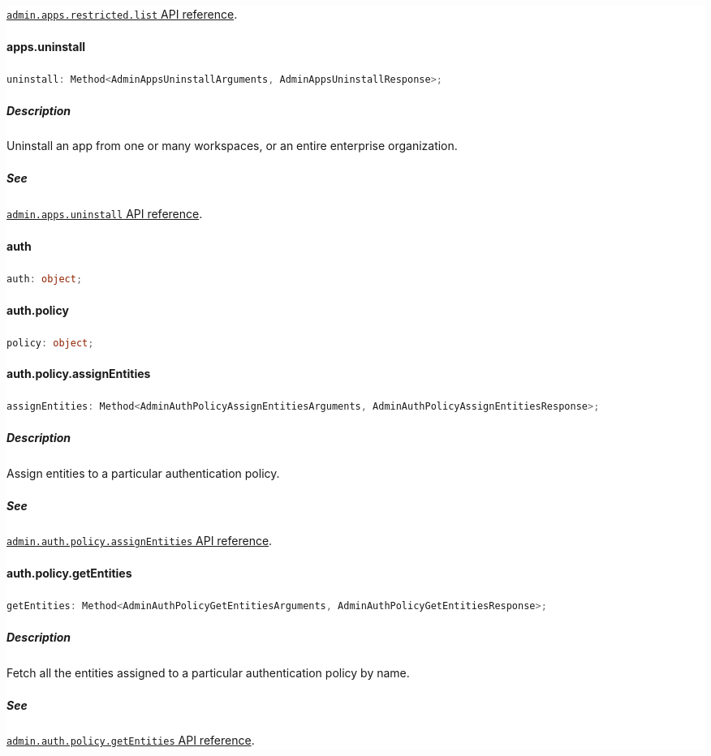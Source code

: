 [`admin.apps.restricted.list` API reference](https://api.slack.com/methods/admin.apps.restricted.list).

#### apps.uninstall

```ts
uninstall: Method<AdminAppsUninstallArguments, AdminAppsUninstallResponse>;
```

##### Description

Uninstall an app from one or many workspaces, or an entire enterprise organization.

##### See

[`admin.apps.uninstall` API reference](https://api.slack.com/methods/admin.apps.uninstall).

#### auth

```ts
auth: object;
```

#### auth.policy

```ts
policy: object;
```

#### auth.policy.assignEntities

```ts
assignEntities: Method<AdminAuthPolicyAssignEntitiesArguments, AdminAuthPolicyAssignEntitiesResponse>;
```

##### Description

Assign entities to a particular authentication policy.

##### See

[`admin.auth.policy.assignEntities` API reference](https://api.slack.com/methods/admin.auth.policy.assignEntities).

#### auth.policy.getEntities

```ts
getEntities: Method<AdminAuthPolicyGetEntitiesArguments, AdminAuthPolicyGetEntitiesResponse>;
```

##### Description

Fetch all the entities assigned to a particular authentication policy by name.

##### See

[`admin.auth.policy.getEntities` API reference](https://api.slack.com/methods/admin.auth.policy.getEntities).
